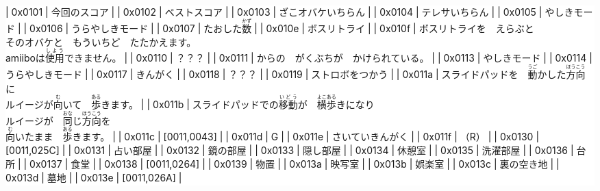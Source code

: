 | 0x0101 | 今回のスコア |
| 0x0102 | ベストスコア |
| 0x0103 | ざこオバケいちらん |
| 0x0104 | テレサいちらん |
| 0x0105 | やしきモード |
| 0x0106 | うらやしきモード |
| 0x0107 | たおした<ruby>数<rt>かず</rt></ruby> |
| 0x010e | ボスリトライ |
| 0x010f | ボスリトライを　えらぶと<br>そのオバケと　もういちど　たたかえます。<br>amiiboは<ruby>使用<rt>しよう</rt></ruby>できません。 |
| 0x0110 | ？？？ |
| 0x0111 | からの　がくぶちが　かけられている。 |
| 0x0113 | やしきモード |
| 0x0114 | うらやしきモード |
| 0x0117 | きんがく |
| 0x0118 | ？？？ |
| 0x0119 | ストロボをつかう |
| 0x011a | スライドパッドを　<ruby>動<rt>うご</rt></ruby>かした<ruby>方向<rt>ほうこう</rt></ruby>に<br>ルイージが<ruby>向<rt>む</rt></ruby>いて　<ruby>歩<rt>ある</rt></ruby>きます。 |
| 0x011b | スライドパッドでの<ruby>移動<rt>いどう</rt></ruby>が　<ruby>横歩<rt>よこある</rt></ruby>きになり<br>ルイージが　<ruby>同<rt>おな</rt></ruby>じ<ruby>方向<rt>ほうこう</rt></ruby>を<br><ruby>向<rt>む</rt></ruby>いたまま　<ruby>歩<rt>ある</rt></ruby>きます。 |
| 0x011c | [0011,0043] |
| 0x011d | G |
| 0x011e | さいていきんがく |
| 0x011f | （R） |
| 0x0130 | [0011,025C] |
| 0x0131 | 占い部屋 |
| 0x0132 | 鏡の部屋 |
| 0x0133 | 隠し部屋 |
| 0x0134 | 休憩室 |
| 0x0135 | 洗濯部屋 |
| 0x0136 | 台所 |
| 0x0137 | 食堂 |
| 0x0138 | [0011,0264] |
| 0x0139 | 物置 |
| 0x013a | 映写室 |
| 0x013b | 娯楽室 |
| 0x013c | 裏の空き地 |
| 0x013d | 墓地 |
| 0x013e | [0011,026A] |